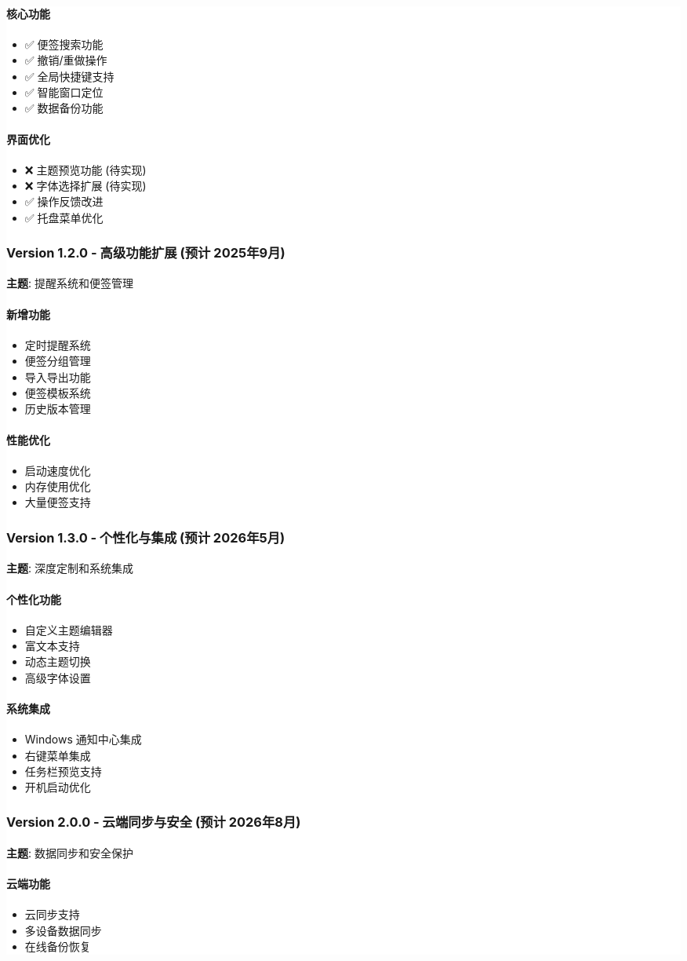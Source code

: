 #### 核心功能
- ✅ 便签搜索功能
- ✅ 撤销/重做操作
- ✅ 全局快捷键支持
- ✅ 智能窗口定位
- ✅ 数据备份功能

#### 界面优化
- ❌ 主题预览功能 (待实现)
- ❌ 字体选择扩展 (待实现)
- ✅ 操作反馈改进
- ✅ 托盘菜单优化

### Version 1.2.0 - 高级功能扩展 (预计 2025年9月)
**主题**: 提醒系统和便签管理

#### 新增功能
- 定时提醒系统
- 便签分组管理
- 导入导出功能
- 便签模板系统
- 历史版本管理

#### 性能优化
- 启动速度优化
- 内存使用优化
- 大量便签支持

### Version 1.3.0 - 个性化与集成 (预计 2026年5月)
**主题**: 深度定制和系统集成

#### 个性化功能
- 自定义主题编辑器
- 富文本支持
- 动态主题切换
- 高级字体设置

#### 系统集成
- Windows 通知中心集成
- 右键菜单集成
- 任务栏预览支持
- 开机启动优化

### Version 2.0.0 - 云端同步与安全 (预计 2026年8月)
**主题**: 数据同步和安全保护

#### 云端功能
- 云同步支持
- 多设备数据同步
- 在线备份恢复
